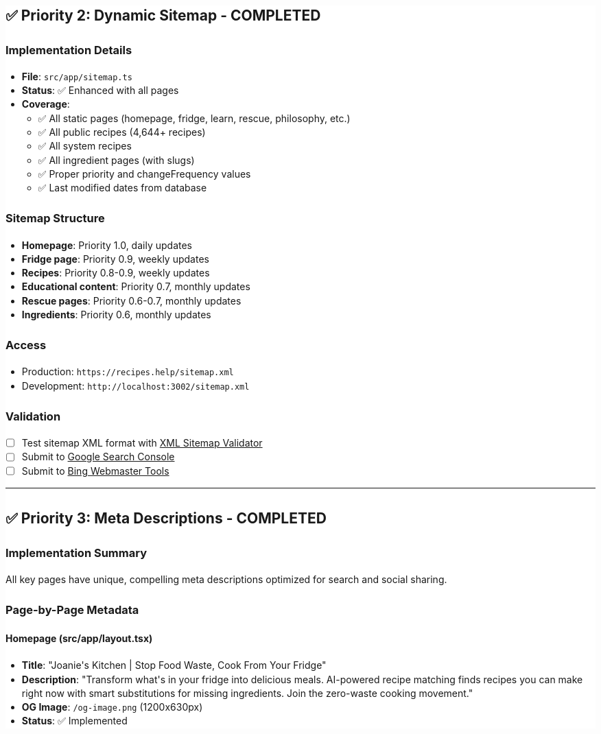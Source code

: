 
## ✅ Priority 2: Dynamic Sitemap - COMPLETED

### Implementation Details
- **File**: `src/app/sitemap.ts`
- **Status**: ✅ Enhanced with all pages
- **Coverage**:
  - ✅ All static pages (homepage, fridge, learn, rescue, philosophy, etc.)
  - ✅ All public recipes (4,644+ recipes)
  - ✅ All system recipes
  - ✅ All ingredient pages (with slugs)
  - ✅ Proper priority and changeFrequency values
  - ✅ Last modified dates from database

### Sitemap Structure
- **Homepage**: Priority 1.0, daily updates
- **Fridge page**: Priority 0.9, weekly updates
- **Recipes**: Priority 0.8-0.9, weekly updates
- **Educational content**: Priority 0.7, monthly updates
- **Rescue pages**: Priority 0.6-0.7, monthly updates
- **Ingredients**: Priority 0.6, monthly updates

### Access
- Production: `https://recipes.help/sitemap.xml`
- Development: `http://localhost:3002/sitemap.xml`

### Validation
- [ ] Test sitemap XML format with [XML Sitemap Validator](https://www.xml-sitemaps.com/validate-xml-sitemap.html)
- [ ] Submit to [Google Search Console](https://search.google.com/search-console)
- [ ] Submit to [Bing Webmaster Tools](https://www.bing.com/webmasters)

---

## ✅ Priority 3: Meta Descriptions - COMPLETED

### Implementation Summary
All key pages have unique, compelling meta descriptions optimized for search and social sharing.

### Page-by-Page Metadata

#### Homepage (src/app/layout.tsx)
- **Title**: "Joanie's Kitchen | Stop Food Waste, Cook From Your Fridge"
- **Description**: "Transform what's in your fridge into delicious meals. AI-powered recipe matching finds recipes you can make right now with smart substitutions for missing ingredients. Join the zero-waste cooking movement."
- **OG Image**: `/og-image.png` (1200x630px)
- **Status**: ✅ Implemented
